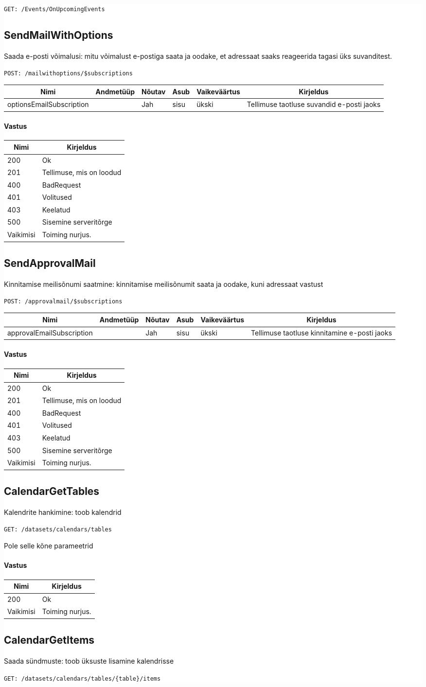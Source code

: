 ```GET: /Events/OnUpcomingEvents``` 
## <a name="sendmailwithoptions"></a>SendMailWithOptions
Saada e-posti võimalusi: mitu võimalust e-postiga saata ja oodake, et adressaat saaks reageerida tagasi üks suvanditest. 

```POST: /mailwithoptions/$subscriptions``` 

| Nimi| Andmetüüp|Nõutav|Asub|Vaikeväärtus|Kirjeldus|
| ---|---|---|---|---|---|
|optionsEmailSubscription| |Jah|sisu|ükski|Tellimuse taotluse suvandid e-posti jaoks|

#### <a name="response"></a>Vastus

|Nimi|Kirjeldus|
|---|---|
|200|Ok|
|201|Tellimuse, mis on loodud|
|400|BadRequest|
|401|Volitused|
|403|Keelatud|
|500|Sisemine serveritõrge|
|Vaikimisi|Toiming nurjus.|


## <a name="sendapprovalmail"></a>SendApprovalMail
Kinnitamise meilisõnumi saatmine: kinnitamise meilisõnumit saata ja oodake, kuni adressaat vastust 

```POST: /approvalmail/$subscriptions``` 

| Nimi| Andmetüüp|Nõutav|Asub|Vaikeväärtus|Kirjeldus|
| ---|---|---|---|---|---|
|approvalEmailSubscription| |Jah|sisu|ükski|Tellimuse taotluse kinnitamine e-posti jaoks|

#### <a name="response"></a>Vastus

|Nimi|Kirjeldus|
|---|---|
|200|Ok|
|201|Tellimuse, mis on loodud|
|400|BadRequest|
|401|Volitused|
|403|Keelatud|
|500|Sisemine serveritõrge|
|Vaikimisi|Toiming nurjus.|


## <a name="calendargettables"></a>CalendarGetTables
Kalendrite hankimine: toob kalendrid 

```GET: /datasets/calendars/tables``` 

Pole selle kõne parameetrid
#### <a name="response"></a>Vastus

|Nimi|Kirjeldus|
|---|---|
|200|Ok|
|Vaikimisi|Toiming nurjus.|


## <a name="calendargetitems"></a>CalendarGetItems
Saada sündmuste: toob üksuste lisamine kalendrisse 

```GET: /datasets/calendars/tables/{table}/items``` 

```